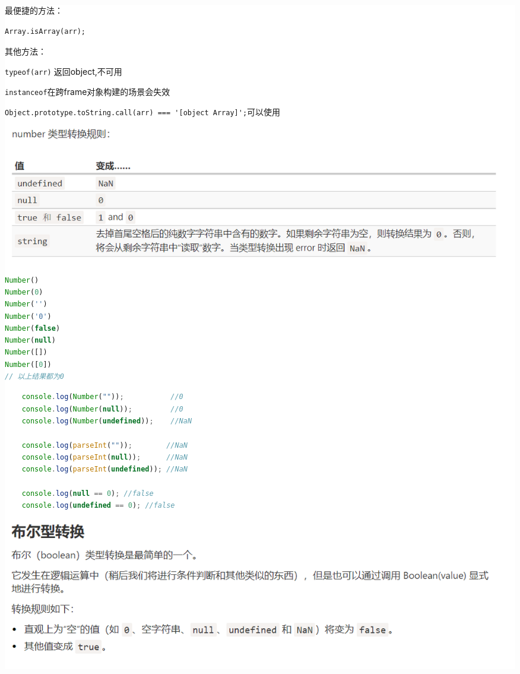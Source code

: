 最便捷的方法：

`Array.isArray(arr);`

其他方法：

`typeof(arr)` 返回object,不可用

`instanceof`在跨frame对象构建的场景会失效

`Object.prototype.toString.call(arr) === '[object Array]';`可以使用


![](image/image.png)

```JavaScript
Number()
Number(0)
Number('')
Number('0')
Number(false)
Number(null)
Number([])
Number([0])
// 以上结果都为0
```


```JavaScript
    console.log(Number(""));           //0
    console.log(Number(null));         //0
    console.log(Number(undefined));    //NaN

    console.log(parseInt(""));        //NaN
    console.log(parseInt(null));      //NaN
    console.log(parseInt(undefined)); //NaN

    console.log(null == 0); //false
    console.log(undefined == 0); //false
```


![](image/image_1.png)
